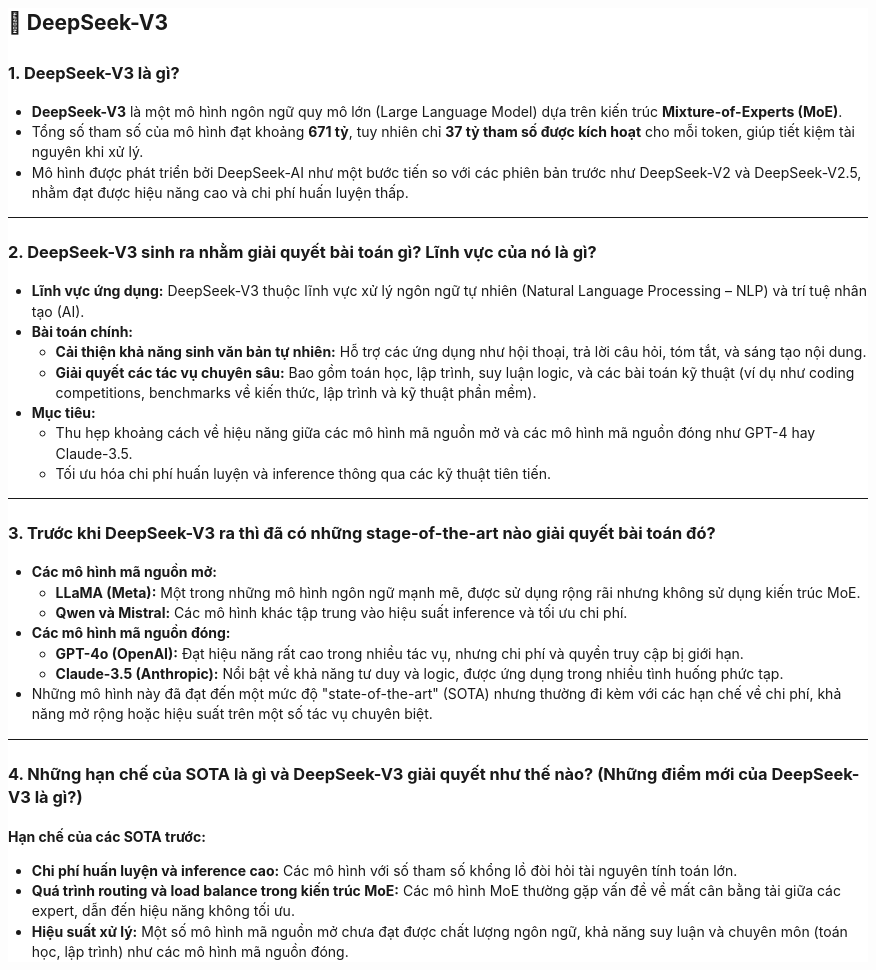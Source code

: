 ## 🐋 DeepSeek-V3

### 1. DeepSeek-V3 là gì?  
- **DeepSeek-V3** là một mô hình ngôn ngữ quy mô lớn (Large Language Model) dựa trên kiến trúc **Mixture-of-Experts (MoE)**.  
- Tổng số tham số của mô hình đạt khoảng **671 tỷ**, tuy nhiên chỉ **37 tỷ tham số được kích hoạt** cho mỗi token, giúp tiết kiệm tài nguyên khi xử lý.  
- Mô hình được phát triển bởi DeepSeek-AI như một bước tiến so với các phiên bản trước như DeepSeek-V2 và DeepSeek-V2.5, nhằm đạt được hiệu năng cao và chi phí huấn luyện thấp.

---

### 2. DeepSeek-V3 sinh ra nhằm giải quyết bài toán gì? Lĩnh vực của nó là gì?  
- **Lĩnh vực ứng dụng:** DeepSeek-V3 thuộc lĩnh vực xử lý ngôn ngữ tự nhiên (Natural Language Processing – NLP) và trí tuệ nhân tạo (AI).  
- **Bài toán chính:**  
  - **Cải thiện khả năng sinh văn bản tự nhiên:** Hỗ trợ các ứng dụng như hội thoại, trả lời câu hỏi, tóm tắt, và sáng tạo nội dung.  
  - **Giải quyết các tác vụ chuyên sâu:** Bao gồm toán học, lập trình, suy luận logic, và các bài toán kỹ thuật (ví dụ như coding competitions, benchmarks về kiến thức, lập trình và kỹ thuật phần mềm).  
- **Mục tiêu:**  
  - Thu hẹp khoảng cách về hiệu năng giữa các mô hình mã nguồn mở và các mô hình mã nguồn đóng như GPT-4 hay Claude-3.5.  
  - Tối ưu hóa chi phí huấn luyện và inference thông qua các kỹ thuật tiên tiến.

---

### 3. Trước khi DeepSeek-V3 ra thì đã có những stage-of-the-art nào giải quyết bài toán đó?  
- **Các mô hình mã nguồn mở:**
  - **LLaMA (Meta):** Một trong những mô hình ngôn ngữ mạnh mẽ, được sử dụng rộng rãi nhưng không sử dụng kiến trúc MoE.
  - **Qwen và Mistral:** Các mô hình khác tập trung vào hiệu suất inference và tối ưu chi phí.
- **Các mô hình mã nguồn đóng:**
  - **GPT-4o (OpenAI):** Đạt hiệu năng rất cao trong nhiều tác vụ, nhưng chi phí và quyền truy cập bị giới hạn.
  - **Claude-3.5 (Anthropic):** Nổi bật về khả năng tư duy và logic, được ứng dụng trong nhiều tình huống phức tạp.
- Những mô hình này đã đạt đến một mức độ "state-of-the-art" (SOTA) nhưng thường đi kèm với các hạn chế về chi phí, khả năng mở rộng hoặc hiệu suất trên một số tác vụ chuyên biệt.

---

### 4. Những hạn chế của SOTA là gì và DeepSeek-V3 giải quyết như thế nào? (Những điểm mới của DeepSeek-V3 là gì?)  
**Hạn chế của các SOTA trước:**
- **Chi phí huấn luyện và inference cao:** Các mô hình với số tham số khổng lồ đòi hỏi tài nguyên tính toán lớn.
- **Quá trình routing và load balance trong kiến trúc MoE:** Các mô hình MoE thường gặp vấn đề về mất cân bằng tải giữa các expert, dẫn đến hiệu năng không tối ưu.
- **Hiệu suất xử lý:** Một số mô hình mã nguồn mở chưa đạt được chất lượng ngôn ngữ, khả năng suy luận và chuyên môn (toán học, lập trình) như các mô hình mã nguồn đóng.
